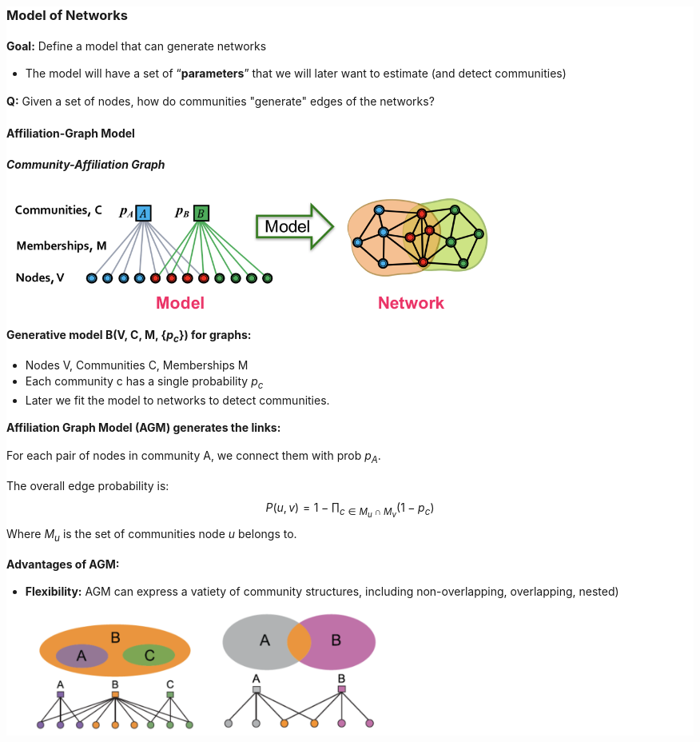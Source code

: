 

### Model of Networks

__Goal:__ Define a model that can generate networks

- The model will have a set of “**parameters**” that we will later want to estimate (and detect communities)

__Q:__ Given a set of nodes, how do communities "generate" edges of the networks?



#### Affiliation-Graph Model

##### Community-Affiliation Graph

<img src="./pic/socialnetwork6.png" height="150px">

__Generative model  B(V, C, M, {$p_c$}) for graphs:__

- Nodes V, Communities C, Memberships M
- Each community c has a single probability $p_c$
- Later we fit the model to networks to detect communities.

__Affiliation Graph Model (AGM) generates the links:__

For each pair of nodes in community A, we connect them with prob $p_A$.

The overall edge probability is:
$$
P(u,v) = 1 - \prod_{c\in M_u \cap M_v}{(1-p_c)}
$$
Where $M_u$ is the set of communities node $u$ belongs to.

__Advantages of AGM:__

- __Flexibility:__ AGM can express a vatiety of community structures, including non-overlapping, overlapping, nested)

  <img src="./pic/socialnetwork7.png" height="150px">
